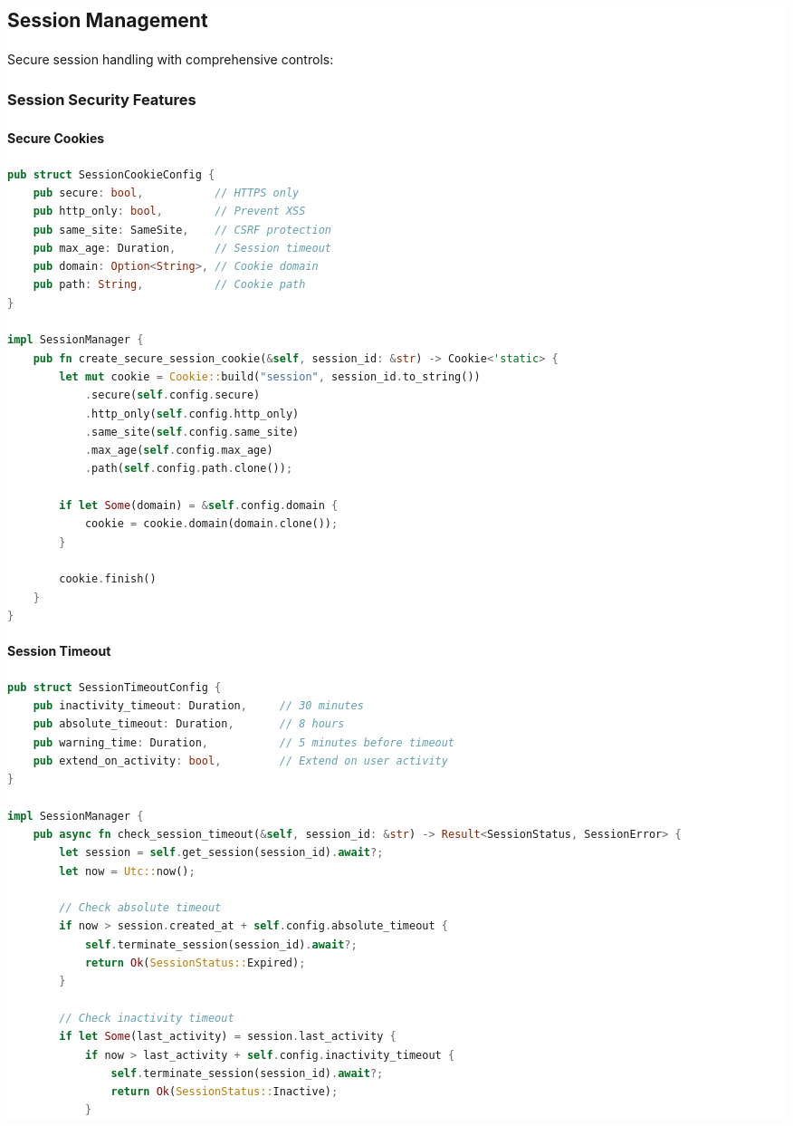 ## Session Management

Secure session handling with comprehensive controls:

### Session Security Features

#### Secure Cookies

```rust
pub struct SessionCookieConfig {
    pub secure: bool,           // HTTPS only
    pub http_only: bool,        // Prevent XSS
    pub same_site: SameSite,    // CSRF protection
    pub max_age: Duration,      // Session timeout
    pub domain: Option<String>, // Cookie domain
    pub path: String,           // Cookie path
}

impl SessionManager {
    pub fn create_secure_session_cookie(&self, session_id: &str) -> Cookie<'static> {
        let mut cookie = Cookie::build("session", session_id.to_string())
            .secure(self.config.secure)
            .http_only(self.config.http_only)
            .same_site(self.config.same_site)
            .max_age(self.config.max_age)
            .path(self.config.path.clone());
            
        if let Some(domain) = &self.config.domain {
            cookie = cookie.domain(domain.clone());
        }
        
        cookie.finish()
    }
}
```

#### Session Timeout

```rust
pub struct SessionTimeoutConfig {
    pub inactivity_timeout: Duration,     // 30 minutes
    pub absolute_timeout: Duration,       // 8 hours
    pub warning_time: Duration,           // 5 minutes before timeout
    pub extend_on_activity: bool,         // Extend on user activity
}

impl SessionManager {
    pub async fn check_session_timeout(&self, session_id: &str) -> Result<SessionStatus, SessionError> {
        let session = self.get_session(session_id).await?;
        let now = Utc::now();
        
        // Check absolute timeout
        if now > session.created_at + self.config.absolute_timeout {
            self.terminate_session(session_id).await?;
            return Ok(SessionStatus::Expired);
        }
        
        // Check inactivity timeout
        if let Some(last_activity) = session.last_activity {
            if now > last_activity + self.config.inactivity_timeout {
                self.terminate_session(session_id).await?;
                return Ok(SessionStatus::Inactive);
            }
```